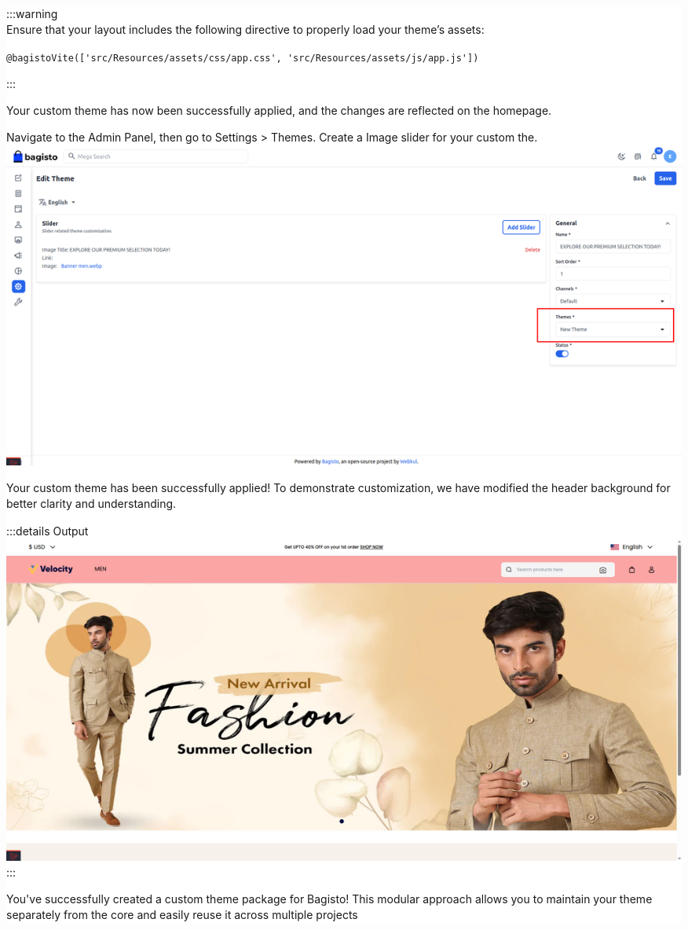 :::warning  
Ensure that your layout includes the following directive to properly load your theme’s assets:  

```blade
@bagistoVite(['src/Resources/assets/css/app.css', 'src/Resources/assets/js/app.js'])
```
:::

Your custom theme has now been successfully applied, and the changes are reflected on the homepage.

Navigate to the Admin Panel, then go to Settings > Themes. Create a Image slider for your custom the.
![New Slider](../../assets/master/images/themes/new-slider.png)

Your custom theme has been successfully applied! To demonstrate customization, we have modified the header background for better clarity and understanding.

:::details Output
![New Slider Output](../../assets/master/images/themes/theme-slider-output.png)
:::

You've successfully created a custom theme package for Bagisto! This modular approach allows you to maintain your theme separately from the core and easily reuse it across multiple projects